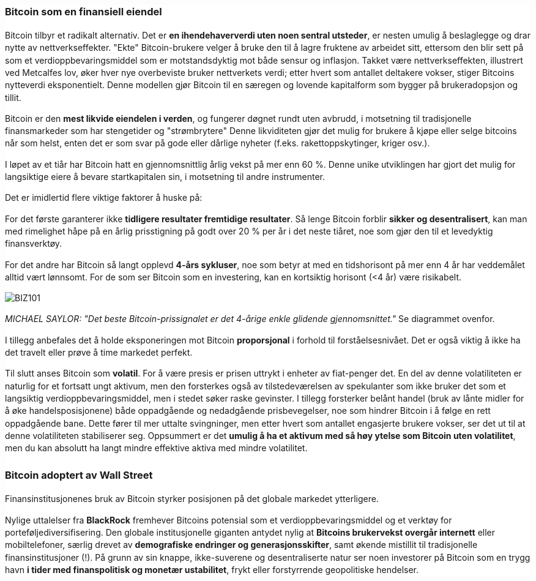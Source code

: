 ### Bitcoin som en finansiell eiendel

Bitcoin tilbyr et radikalt alternativ. Det er **en ihendehaververdi uten noen sentral utsteder**, er nesten umulig å beslaglegge og drar nytte av nettverkseffekter. "Ekte" Bitcoin-brukere velger å bruke den til å lagre fruktene av arbeidet sitt, ettersom den blir sett på som et verdioppbevaringsmiddel som er motstandsdyktig mot både sensur og inflasjon. Takket være nettverkseffekten, illustrert ved Metcalfes lov, øker hver nye overbeviste bruker nettverkets verdi; etter hvert som antallet deltakere vokser, stiger Bitcoins nytteverdi eksponentielt. Denne modellen gjør Bitcoin til en særegen og lovende kapitalform som bygger på brukeradopsjon og tillit.

Bitcoin er den **mest likvide eiendelen i verden**, og fungerer døgnet rundt uten avbrudd, i motsetning til tradisjonelle finansmarkeder som har stengetider og "strømbrytere" Denne likviditeten gjør det mulig for brukere å kjøpe eller selge bitcoins når som helst, enten det er som svar på gode eller dårlige nyheter (f.eks. rakettoppskytinger, kriger osv.).

I løpet av et tiår har Bitcoin hatt en gjennomsnittlig årlig vekst på mer enn 60 %. Denne unike utviklingen har gjort det mulig for langsiktige eiere å bevare startkapitalen sin, i motsetning til andre instrumenter.

Det er imidlertid flere viktige faktorer å huske på:

For det første garanterer ikke **tidligere resultater fremtidige resultater**. Så lenge Bitcoin forblir **sikker og desentralisert**, kan man med rimelighet håpe på en årlig prisstigning på godt over 20 % per år i det neste tiåret, noe som gjør den til et levedyktig finansverktøy.

For det andre har Bitcoin så langt opplevd **4-års sykluser**, noe som betyr at med en tidshorisont på mer enn 4 år har veddemålet alltid vært lønnsomt. For de som ser Bitcoin som en investering, kan en kortsiktig horisont (<4 år) være risikabelt.

![BIZ101](assets/en/07.webp)

*MICHAEL SAYLOR: "Det beste Bitcoin-prissignalet er det 4-årige enkle glidende gjennomsnittet."* Se diagrammet ovenfor.

I tillegg anbefales det å holde eksponeringen mot Bitcoin **proporsjonal** i forhold til forståelsesnivået. Det er også viktig å ikke ha det travelt eller prøve å time markedet perfekt.

Til slutt anses Bitcoin som **volatil**. For å være presis er prisen uttrykt i enheter av fiat-penger det. En del av denne volatiliteten er naturlig for et fortsatt ungt aktivum, men den forsterkes også av tilstedeværelsen av spekulanter som ikke bruker det som et langsiktig verdioppbevaringsmiddel, men i stedet søker raske gevinster. I tillegg forsterker belånt handel (bruk av lånte midler for å øke handelsposisjonene) både oppadgående og nedadgående prisbevegelser, noe som hindrer Bitcoin i å følge en rett oppadgående bane. Dette fører til mer uttalte svingninger, men etter hvert som antallet engasjerte brukere vokser, ser det ut til at denne volatiliteten stabiliserer seg. Oppsummert er det **umulig å ha et aktivum med så høy ytelse som Bitcoin uten volatilitet**, men du kan absolutt ha langt mindre effektive aktiva med mindre volatilitet.

### Bitcoin adoptert av Wall Street

Finansinstitusjonenes bruk av Bitcoin styrker posisjonen på det globale markedet ytterligere.

Nylige uttalelser fra **BlackRock** fremhever Bitcoins potensial som et verdioppbevaringsmiddel og et verktøy for porteføljediversifisering. Den globale institusjonelle giganten antydet nylig at **Bitcoins brukervekst overgår internett** eller mobiltelefoner, særlig drevet av **demografiske endringer og generasjonsskifter**, samt økende mistillit til tradisjonelle finansinstitusjoner (!). På grunn av sin knappe, ikke-suverene og desentraliserte natur ser noen investorer på Bitcoin som en trygg havn **i tider med finanspolitisk og monetær ustabilitet**, frykt eller forstyrrende geopolitiske hendelser.
